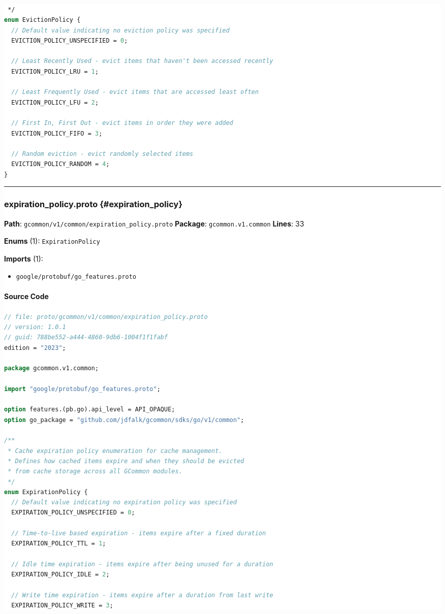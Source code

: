 ```protobuf
 */
enum EvictionPolicy {
  // Default value indicating no eviction policy was specified
  EVICTION_POLICY_UNSPECIFIED = 0;

  // Least Recently Used - evict items that haven't been accessed recently
  EVICTION_POLICY_LRU = 1;

  // Least Frequently Used - evict items that are accessed least often
  EVICTION_POLICY_LFU = 2;

  // First In, First Out - evict items in order they were added
  EVICTION_POLICY_FIFO = 3;

  // Random eviction - evict randomly selected items
  EVICTION_POLICY_RANDOM = 4;
}
```

---

### expiration_policy.proto {#expiration_policy}

**Path**: `gcommon/v1/common/expiration_policy.proto` **Package**: `gcommon.v1.common` **Lines**: 33

**Enums** (1): `ExpirationPolicy`

**Imports** (1):

- `google/protobuf/go_features.proto`

#### Source Code

```protobuf
// file: proto/gcommon/v1/common/expiration_policy.proto
// version: 1.0.1
// guid: 788be552-a444-4860-9db6-1004f1f1fabf
edition = "2023";

package gcommon.v1.common;

import "google/protobuf/go_features.proto";

option features.(pb.go).api_level = API_OPAQUE;
option go_package = "github.com/jdfalk/gcommon/sdks/go/v1/common";

/**
 * Cache expiration policy enumeration for cache management.
 * Defines how cached items expire and when they should be evicted
 * from cache storage across all GCommon modules.
 */
enum ExpirationPolicy {
  // Default value indicating no expiration policy was specified
  EXPIRATION_POLICY_UNSPECIFIED = 0;

  // Time-to-live based expiration - items expire after a fixed duration
  EXPIRATION_POLICY_TTL = 1;

  // Idle time expiration - items expire after being unused for a duration
  EXPIRATION_POLICY_IDLE = 2;

  // Write time expiration - items expire after a duration from last write
  EXPIRATION_POLICY_WRITE = 3;

```